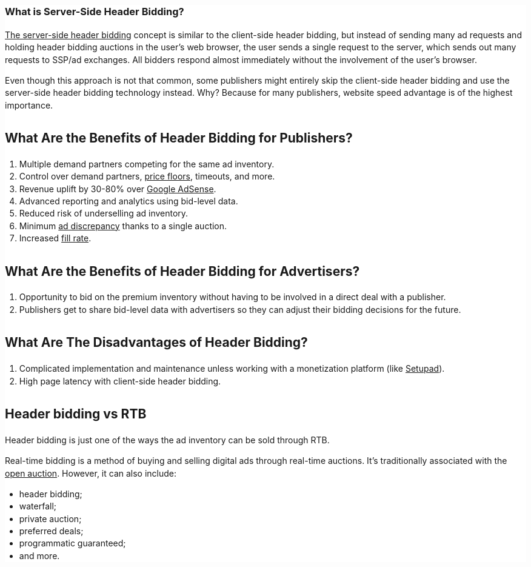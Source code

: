 ### What is Server-Side Header Bidding? 

[The server-side header bidding](https://setupad.com/blog/client-side-vs-server-side/) concept is similar to the client-side header bidding, but instead of sending many ad requests and holding header bidding auctions in the user’s web browser, the user sends a single request to the server, which sends out many requests to SSP/ad exchanges. All bidders respond almost immediately without the involvement of the user’s browser. 

Even though this approach is not that common, some publishers might entirely skip the client-side header bidding and use the server-side header bidding technology instead. Why? Because for many publishers, website speed advantage is of the highest importance.

## What Are the Benefits of Header Bidding for Publishers? 

1. Multiple demand partners competing for the same ad inventory.
2. Control over demand partners, [price floors](https://setupad.com/blog/price-floor-optimization/), timeouts, and more.
3. Revenue uplift by 30-80% over [Google AdSense](https://setupad.com/blog/header-bidding-vs-google-adsense/). 
4. Advanced reporting and analytics using bid-level data.
5. Reduced risk of underselling ad inventory.
6. Minimum [ad discrepancy](https://setupad.com/blog/ad-discrepancy/) thanks to a single auction.
7. Increased [fill rate](https://setupad.com/blog/ecpm-rcpm-and-fill-rate/).

## What Are the Benefits of Header Bidding for Advertisers?

1. Opportunity to bid on the premium inventory without having to be involved in a direct deal with a publisher. 
2. Publishers get to share bid-level data with advertisers so they can adjust their bidding decisions for the future.

## What Are The Disadvantages of Header Bidding?

1. Complicated implementation and maintenance unless working with a monetization platform (like [Setupad](https://setupad.com/)).
2. High page latency with client-side header bidding.

## Header bidding vs RTB 

Header bidding is just one of the ways the ad inventory can be sold through RTB. 

Real-time bidding is a method of buying and selling digital ads through real-time auctions. It’s traditionally associated with the [open auction](https://setupad.com/blog/types-of-programmatic-deals/). However, it can also include:

- header bidding;
- waterfall;
- private auction;
- preferred deals;
- programmatic guaranteed;
- and more.
